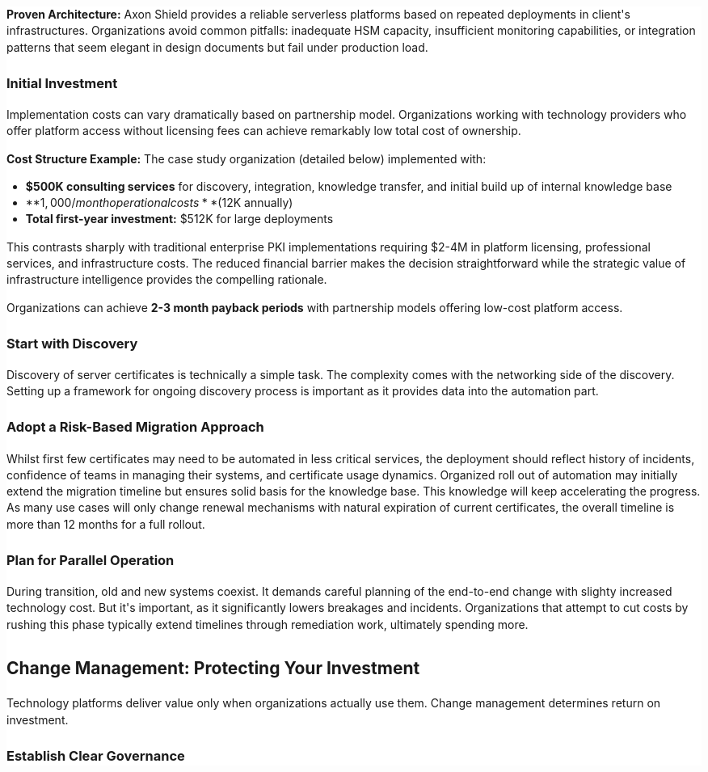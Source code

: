 **Proven Architecture:** Axon Shield provides a reliable serverless platforms based on repeated deployments in client's infrastructures. Organizations avoid common pitfalls: inadequate HSM capacity, insufficient monitoring capabilities, or integration patterns that seem elegant in design documents but fail under production load.

### Initial Investment

Implementation costs can vary dramatically based on partnership model. Organizations working with technology providers who offer platform access without licensing fees can achieve remarkably low total cost of ownership.

**Cost Structure Example:** The case study organization (detailed below) implemented with:
- **$500K consulting services** for discovery, integration, knowledge transfer, and initial build up of internal knowledge base
- **$1,000/month operational costs** ($12K annually)
- **Total first-year investment:** $512K for large deployments

This contrasts sharply with traditional enterprise PKI implementations requiring $2-4M in platform licensing, professional services, and infrastructure costs. The reduced financial barrier makes the decision straightforward while the strategic value of infrastructure intelligence provides the compelling rationale.

Organizations can achieve **2-3 month payback periods** with partnership models offering low-cost platform access.

### Start with Discovery

Discovery of server certificates is technically a simple task. The complexity comes with the networking side of the discovery. Setting up a framework for ongoing discovery process is important as it provides data into the automation part.

### Adopt a Risk-Based Migration Approach

Whilst first few certificates may need to be automated in less critical services, the deployment should reflect history of incidents, confidence of teams in managing their systems, and certificate usage dynamics. Organized roll out of automation may initially extend the migration timeline but ensures solid basis for the knowledge base. This knowledge will keep accelerating the progress. As many use cases will only change renewal mechanisms with natural expiration of current certificates, the overall timeline is more than 12 months for a full rollout. 

### Plan for Parallel Operation

During transition, old and new systems coexist. It demands careful planning of the end-to-end change with slighty increased technology cost. But it's important, as it significantly lowers breakages and incidents. Organizations that attempt to cut costs by rushing this phase typically extend timelines through remediation work, ultimately spending more.

## Change Management: Protecting Your Investment

Technology platforms deliver value only when organizations actually use them. Change management determines return on investment.

### Establish Clear Governance

